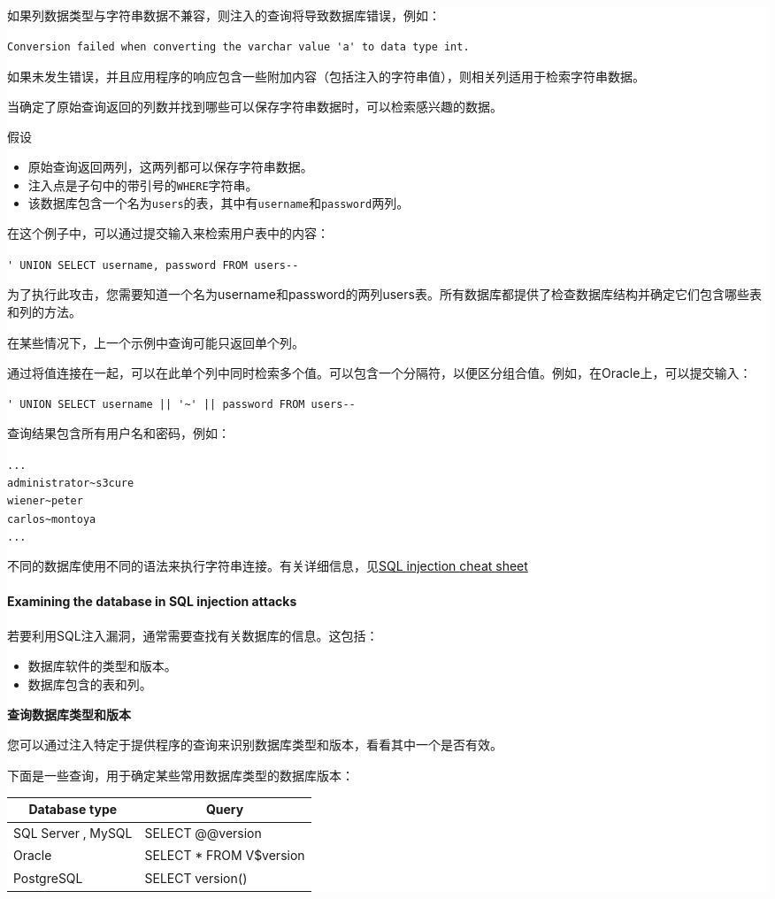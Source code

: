 如果列数据类型与字符串数据不兼容，则注入的查询将导致数据库错误，例如：

```txt
Conversion failed when converting the varchar value 'a' to data type int.
```

如果未发生错误，并且应用程序的响应包含一些附加内容（包括注入的字符串值），则相关列适用于检索字符串数据。

当确定了原始查询返回的列数并找到哪些可以保存字符串数据时，可以检索感兴趣的数据。

假设

- 原始查询返回两列，这两列都可以保存字符串数据。
- 注入点是子句中的带引号的`WHERE`字符串。
- 该数据库包含一个名为`users`的表，其中有`username`和`password`两列。

在这个例子中，可以通过提交输入来检索用户表中的内容：

```solidity
' UNION SELECT username, password FROM users--
```

为了执行此攻击，您需要知道一个名为username和password的两列users表。所有数据库都提供了检查数据库结构并确定它们包含哪些表和列的方法。

在某些情况下，上一个示例中查询可能只返回单个列。

通过将值连接在一起，可以在此单个列中同时检索多个值。可以包含一个分隔符，以便区分组合值。例如，在Oracle上，可以提交输入：

```solidity
' UNION SELECT username || '~' || password FROM users--
```

查询结果包含所有用户名和密码，例如：

```solidity
...
administrator~s3cure
wiener~peter
carlos~montoya
...
```

不同的数据库使用不同的语法来执行字符串连接。有关详细信息，见[SQL injection cheat sheet](https://portswigger.net/web-security/sql-injection/cheat-sheet)

#### Examining the database in SQL injection attacks

若要利用SQL注入漏洞，通常需要查找有关数据库的信息。这包括：

- 数据库软件的类型和版本。
- 数据库包含的表和列。

**查询数据库类型和版本**

您可以通过注入特定于提供程序的查询来识别数据库类型和版本，看看其中一个是否有效。

下面是一些查询，用于确定某些常用数据库类型的数据库版本：

| Database type      | Query                   |
| ------------------ | ----------------------- |
| SQL Server , MySQL | SELECT @@version        |
| Oracle             | SELECT * FROM V$version |
| PostgreSQL         | SELECT version()        |
